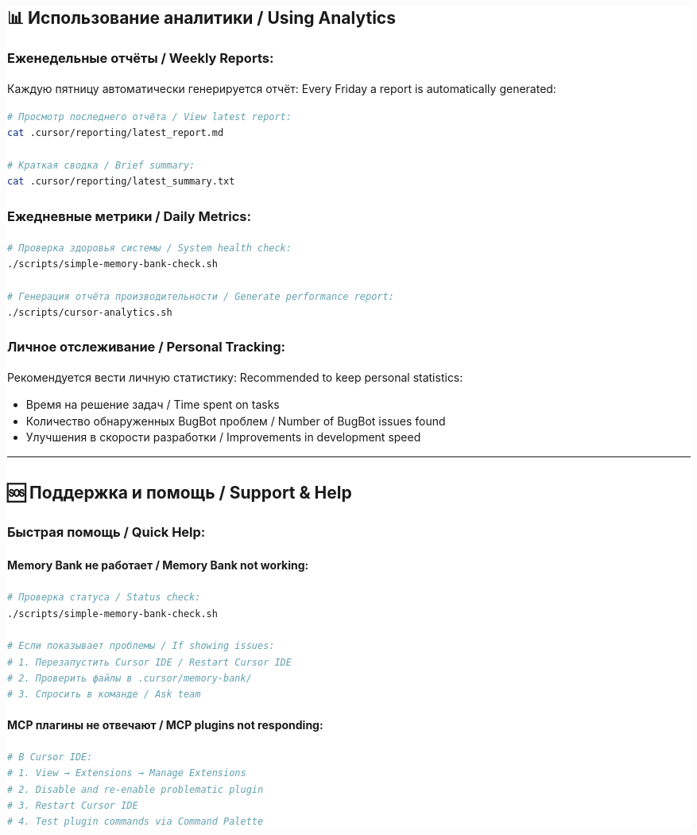 ## 📊 **Использование аналитики / Using Analytics**

### **Еженедельные отчёты / Weekly Reports:**
Каждую пятницу автоматически генерируется отчёт:
Every Friday a report is automatically generated:

```bash
# Просмотр последнего отчёта / View latest report:
cat .cursor/reporting/latest_report.md

# Краткая сводка / Brief summary:
cat .cursor/reporting/latest_summary.txt
```

### **Ежедневные метрики / Daily Metrics:**
```bash
# Проверка здоровья системы / System health check:
./scripts/simple-memory-bank-check.sh

# Генерация отчёта производительности / Generate performance report:
./scripts/cursor-analytics.sh
```

### **Личное отслеживание / Personal Tracking:**
Рекомендуется вести личную статистику:
Recommended to keep personal statistics:
- Время на решение задач / Time spent on tasks
- Количество обнаруженных BugBot проблем / Number of BugBot issues found
- Улучшения в скорости разработки / Improvements in development speed

---

## 🆘 **Поддержка и помощь / Support & Help**

### **Быстрая помощь / Quick Help:**

#### **Memory Bank не работает / Memory Bank not working:**
```bash
# Проверка статуса / Status check:
./scripts/simple-memory-bank-check.sh

# Если показывает проблемы / If showing issues:
# 1. Перезапустить Cursor IDE / Restart Cursor IDE
# 2. Проверить файлы в .cursor/memory-bank/
# 3. Спросить в команде / Ask team
```

#### **MCP плагины не отвечают / MCP plugins not responding:**
```bash
# В Cursor IDE:
# 1. View → Extensions → Manage Extensions
# 2. Disable and re-enable problematic plugin
# 3. Restart Cursor IDE
# 4. Test plugin commands via Command Palette
```
